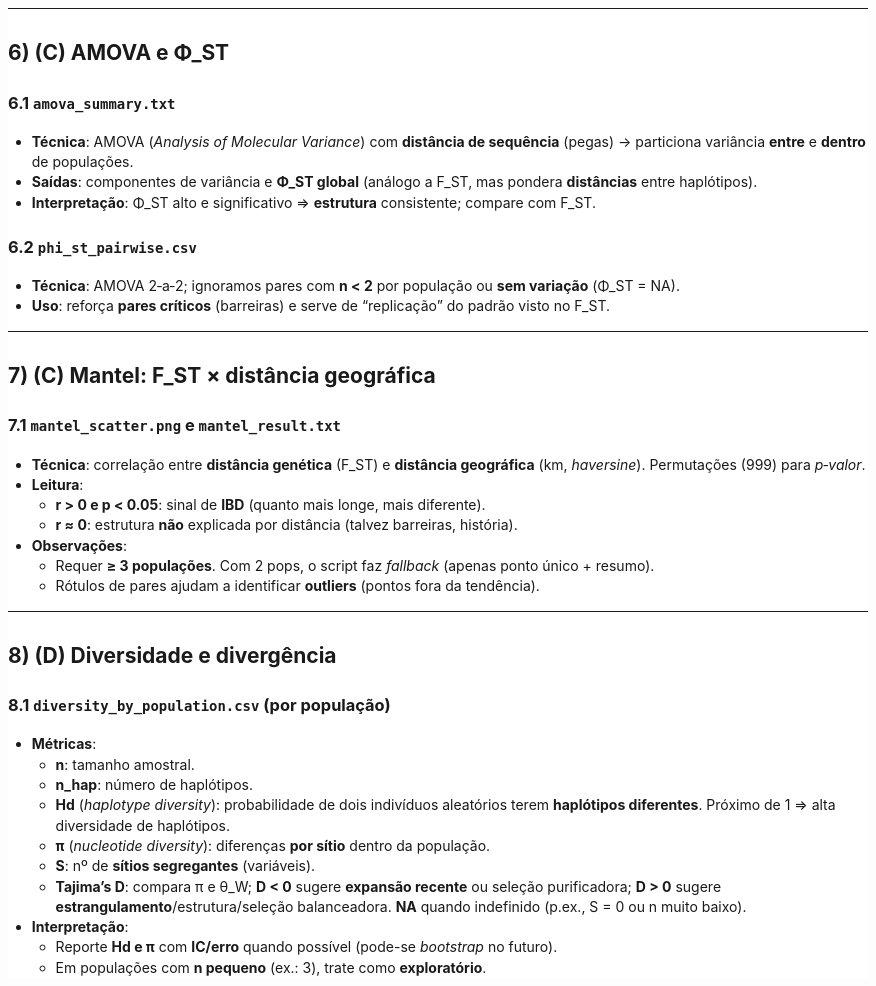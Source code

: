 
---

## 6) (C) AMOVA e Φ_ST

### 6.1 `amova_summary.txt`
- **Técnica**: AMOVA (*Analysis of Molecular Variance*) com **distância de sequência** (pegas) → particiona variância **entre** e **dentro** de populações.
- **Saídas**: componentes de variância e **Φ_ST global** (análogo a F_ST, mas pondera **distâncias** entre haplótipos).
- **Interpretação**: Φ_ST alto e significativo ⇒ **estrutura** consistente; compare com F_ST.

### 6.2 `phi_st_pairwise.csv`
- **Técnica**: AMOVA 2‑a‑2; ignoramos pares com **n < 2** por população ou **sem variação** (Φ_ST = NA).
- **Uso**: reforça **pares críticos** (barreiras) e serve de “replicação” do padrão visto no F_ST.


---

## 7) (C) Mantel: F_ST × distância geográfica

### 7.1 `mantel_scatter.png` e `mantel_result.txt`
- **Técnica**: correlação entre **distância genética** (F_ST) e **distância geográfica** (km, *haversine*). Permutações (999) para *p‑valor*.
- **Leitura**:
  - **r > 0 e p < 0.05**: sinal de **IBD** (quanto mais longe, mais diferente).
  - **r ≈ 0**: estrutura **não** explicada por distância (talvez barreiras, história).
- **Observações**:
  - Requer **≥ 3 populações**. Com 2 pops, o script faz *fallback* (apenas ponto único + resumo).  
  - Rótulos de pares ajudam a identificar **outliers** (pontos fora da tendência).


---

## 8) (D) Diversidade e divergência

### 8.1 `diversity_by_population.csv` (por população)
- **Métricas**:
  - **n**: tamanho amostral.
  - **n_hap**: número de haplótipos.
  - **Hd** (*haplotype diversity*): probabilidade de dois indivíduos aleatórios terem **haplótipos diferentes**. Próximo de 1 ⇒ alta diversidade de haplótipos.
  - **π** (*nucleotide diversity*): diferenças **por sítio** dentro da população.
  - **S**: nº de **sítios segregantes** (variáveis).
  - **Tajima’s D**: compara π e θ_W; **D < 0** sugere **expansão recente** ou seleção purificadora; **D > 0** sugere **estrangulamento**/estrutura/seleção balanceadora. **NA** quando indefinido (p.ex., S = 0 ou n muito baixo).
- **Interpretação**:
  - Reporte **Hd e π** com **IC/erro** quando possível (pode-se *bootstrap* no futuro).
  - Em populações com **n pequeno** (ex.: 3), trate como **exploratório**.
